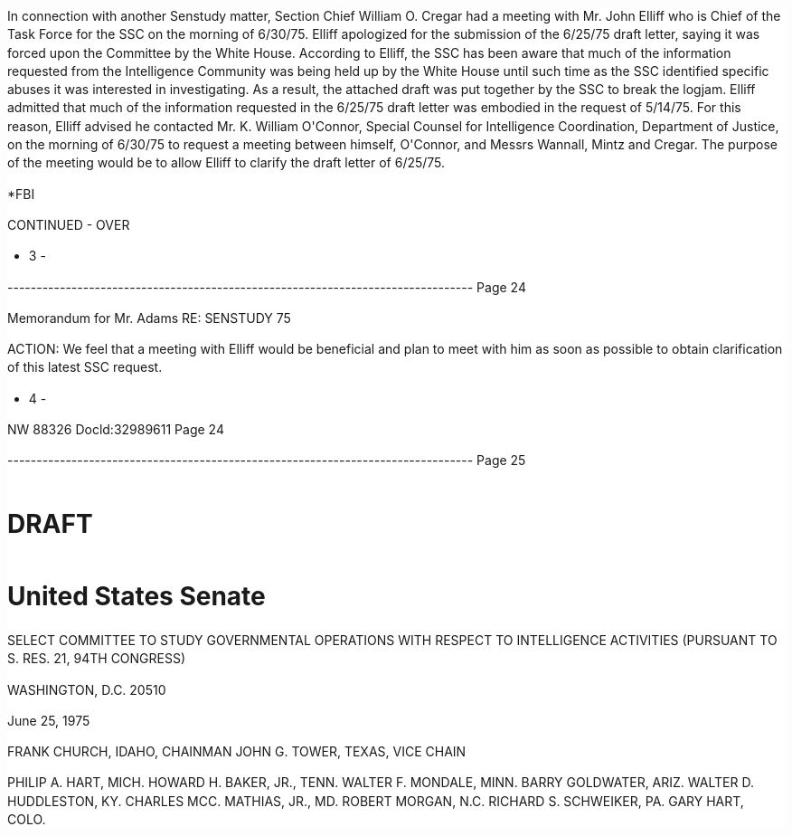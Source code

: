 In connection with another Senstudy matter, Section Chief William O. Cregar had a meeting with Mr. John Elliff who is Chief of the Task Force for the SSC on the morning of 6/30/75. Elliff apologized for the submission of the 6/25/75 draft letter, saying it was forced upon the Committee by the White House. According to Elliff, the SSC has been aware that much of the information requested from the Intelligence Community was being held up by the White House until such time as the SSC identified specific abuses it was interested in investigating. As a result, the attached draft was put together by the SSC to break the logjam. Elliff admitted that much of the information requested in the 6/25/75 draft letter was embodied in the request of 5/14/75. For this reason, Elliff advised he contacted Mr. K. William O'Connor, Special Counsel for Intelligence Coordination, Department of Justice, on the morning of 6/30/75 to request a meeting between himself, O'Connor, and Messrs Wannall, Mintz and Cregar. The purpose of the meeting would be to allow Elliff to clarify the draft letter of 6/25/75.

*FBI

CONTINUED - OVER

- 3 -


-------------------------------------------------------------------------------- Page 24

Memorandum for Mr. Adams
RE: SENSTUDY 75

ACTION:
We feel that a meeting with Elliff would be beneficial and plan to meet with him as soon as possible to obtain clarification of this latest SSC request.





- 4 -

NW 88326 Docld:32989611 Page 24


-------------------------------------------------------------------------------- Page 25

# DRAFT

# United States Senate

SELECT COMMITTEE TO STUDY GOVERNMENTAL OPERATIONS WITH RESPECT TO INTELLIGENCE ACTIVITIES
(PURSUANT TO S. RES. 21, 94TH CONGRESS)

WASHINGTON, D.C. 20510

June 25, 1975

FRANK CHURCH, IDAHO, CHAINMAN
JOHN G. TOWER, TEXAS, VICE CHAIN

PHILIP A. HART, MICH. HOWARD H. BAKER, JR., TENN.
WALTER F. MONDALE, MINN. BARRY GOLDWATER, ARIZ.
WALTER D. HUDDLESTON, KY. CHARLES MCC. MATHIAS, JR., MD.
ROBERT MORGAN, N.C. RICHARD S. SCHWEIKER, PA.
GARY HART, COLO.
